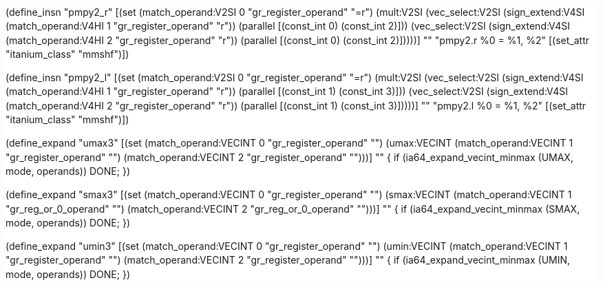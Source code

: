 (define_insn "pmpy2_r"
  [(set (match_operand:V2SI 0 "gr_register_operand" "=r")
	(mult:V2SI
	  (vec_select:V2SI
	    (sign_extend:V4SI
	      (match_operand:V4HI 1 "gr_register_operand" "r"))
	    (parallel [(const_int 0) (const_int 2)]))
	  (vec_select:V2SI
	    (sign_extend:V4SI
	      (match_operand:V4HI 2 "gr_register_operand" "r"))
	    (parallel [(const_int 0) (const_int 2)]))))]
  ""
  "pmpy2.r %0 = %1, %2"
  [(set_attr "itanium_class" "mmshf")])

(define_insn "pmpy2_l"
  [(set (match_operand:V2SI 0 "gr_register_operand" "=r")
	(mult:V2SI
	  (vec_select:V2SI
	    (sign_extend:V4SI
	      (match_operand:V4HI 1 "gr_register_operand" "r"))
	    (parallel [(const_int 1) (const_int 3)]))
	  (vec_select:V2SI
	    (sign_extend:V4SI
	      (match_operand:V4HI 2 "gr_register_operand" "r"))
	    (parallel [(const_int 1) (const_int 3)]))))]
  ""
  "pmpy2.l %0 = %1, %2"
  [(set_attr "itanium_class" "mmshf")])

(define_expand "umax<mode>3"
  [(set (match_operand:VECINT 0 "gr_register_operand" "")
	(umax:VECINT (match_operand:VECINT 1 "gr_register_operand" "")
		     (match_operand:VECINT 2 "gr_register_operand" "")))]
  ""
{
  if (ia64_expand_vecint_minmax (UMAX, <MODE>mode, operands))
    DONE;
})

(define_expand "smax<mode>3"
  [(set (match_operand:VECINT 0 "gr_register_operand" "")
	(smax:VECINT (match_operand:VECINT 1 "gr_reg_or_0_operand" "")
		     (match_operand:VECINT 2 "gr_reg_or_0_operand" "")))]
  ""
{
  if (ia64_expand_vecint_minmax (SMAX, <MODE>mode, operands))
    DONE;
})

(define_expand "umin<mode>3"
  [(set (match_operand:VECINT 0 "gr_register_operand" "")
	(umin:VECINT (match_operand:VECINT 1 "gr_register_operand" "")
		     (match_operand:VECINT 2 "gr_register_operand" "")))]
  ""
{
  if (ia64_expand_vecint_minmax (UMIN, <MODE>mode, operands))
    DONE;
})
